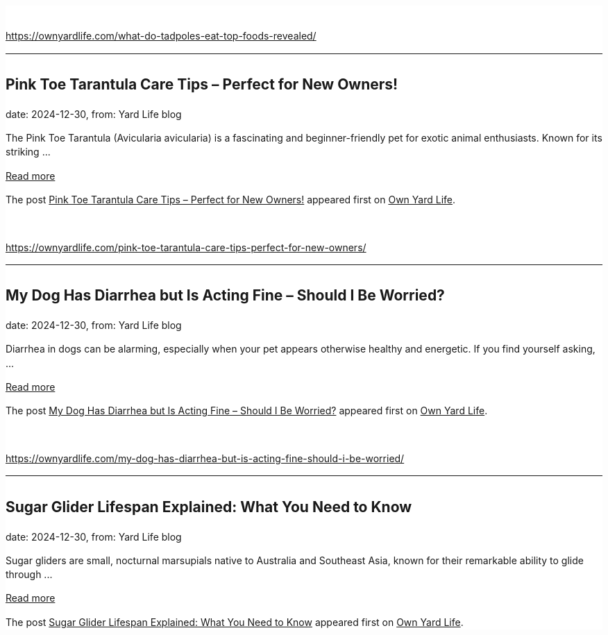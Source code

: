 
<br> 

<https://ownyardlife.com/what-do-tadpoles-eat-top-foods-revealed/>

---

## Pink Toe Tarantula Care Tips – Perfect for New Owners!

date: 2024-12-30, from: Yard Life blog

<p>The Pink Toe Tarantula (Avicularia avicularia) is a fascinating and beginner-friendly pet for exotic animal enthusiasts. Known for its striking ... </p>
<p class="read-more-container"><a title="Pink Toe Tarantula Care Tips &#8211; Perfect for New Owners!" class="read-more button" href="https://ownyardlife.com/pink-toe-tarantula-care-tips-perfect-for-new-owners/#more-22182" aria-label="Read more about Pink Toe Tarantula Care Tips &#8211; Perfect for New Owners!">Read more</a></p>
<p>The post <a href="https://ownyardlife.com/pink-toe-tarantula-care-tips-perfect-for-new-owners/">Pink Toe Tarantula Care Tips &#8211; Perfect for New Owners!</a> appeared first on <a href="https://ownyardlife.com">Own Yard Life</a>.</p>
 

<br> 

<https://ownyardlife.com/pink-toe-tarantula-care-tips-perfect-for-new-owners/>

---

## My Dog Has Diarrhea but Is Acting Fine – Should I Be Worried?

date: 2024-12-30, from: Yard Life blog

<p>Diarrhea in dogs can be alarming, especially when your pet appears otherwise healthy and energetic. If you find yourself asking, ... </p>
<p class="read-more-container"><a title="My Dog Has Diarrhea but Is Acting Fine &#8211; Should I Be Worried?" class="read-more button" href="https://ownyardlife.com/my-dog-has-diarrhea-but-is-acting-fine-should-i-be-worried/#more-22178" aria-label="Read more about My Dog Has Diarrhea but Is Acting Fine &#8211; Should I Be Worried?">Read more</a></p>
<p>The post <a href="https://ownyardlife.com/my-dog-has-diarrhea-but-is-acting-fine-should-i-be-worried/">My Dog Has Diarrhea but Is Acting Fine &#8211; Should I Be Worried?</a> appeared first on <a href="https://ownyardlife.com">Own Yard Life</a>.</p>
 

<br> 

<https://ownyardlife.com/my-dog-has-diarrhea-but-is-acting-fine-should-i-be-worried/>

---

## Sugar Glider Lifespan Explained: What You Need to Know

date: 2024-12-30, from: Yard Life blog

<p>Sugar gliders are small, nocturnal marsupials native to Australia and Southeast Asia, known for their remarkable ability to glide through ... </p>
<p class="read-more-container"><a title="Sugar Glider Lifespan Explained: What You Need to Know" class="read-more button" href="https://ownyardlife.com/sugar-glider-lifespan-explained-what-you-need-to-know/#more-22173" aria-label="Read more about Sugar Glider Lifespan Explained: What You Need to Know">Read more</a></p>
<p>The post <a href="https://ownyardlife.com/sugar-glider-lifespan-explained-what-you-need-to-know/">Sugar Glider Lifespan Explained: What You Need to Know</a> appeared first on <a href="https://ownyardlife.com">Own Yard Life</a>.</p>
 